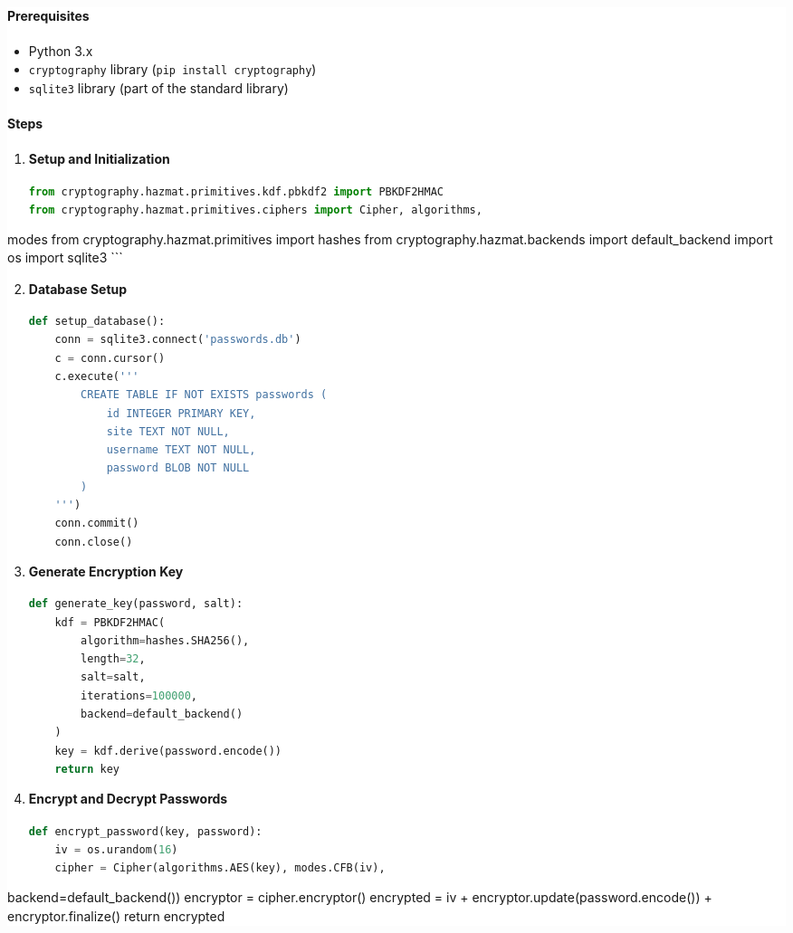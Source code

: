 #### Prerequisites
- Python 3.x
- `cryptography` library (`pip install cryptography`)
- `sqlite3` library (part of the standard library)

#### Steps
1. **Setup and Initialization**
    ```python
    from cryptography.hazmat.primitives.kdf.pbkdf2 import PBKDF2HMAC
    from cryptography.hazmat.primitives.ciphers import Cipher, algorithms, 
modes
    from cryptography.hazmat.primitives import hashes
    from cryptography.hazmat.backends import default_backend
    import os
    import sqlite3
    ```

2. **Database Setup**
    ```python
    def setup_database():
        conn = sqlite3.connect('passwords.db')
        c = conn.cursor()
        c.execute('''
            CREATE TABLE IF NOT EXISTS passwords (
                id INTEGER PRIMARY KEY,
                site TEXT NOT NULL,
                username TEXT NOT NULL,
                password BLOB NOT NULL
            )
        ''')
        conn.commit()
        conn.close()
    ```

3. **Generate Encryption Key**
    ```python
    def generate_key(password, salt):
        kdf = PBKDF2HMAC(
            algorithm=hashes.SHA256(),
            length=32,
            salt=salt,
            iterations=100000,
            backend=default_backend()
        )
        key = kdf.derive(password.encode())
        return key
    ```

4. **Encrypt and Decrypt Passwords**
    ```python
    def encrypt_password(key, password):
        iv = os.urandom(16)
        cipher = Cipher(algorithms.AES(key), modes.CFB(iv), 
backend=default_backend())
        encryptor = cipher.encryptor()
        encrypted = iv + encryptor.update(password.encode()) + 
encryptor.finalize()
        return encrypted
